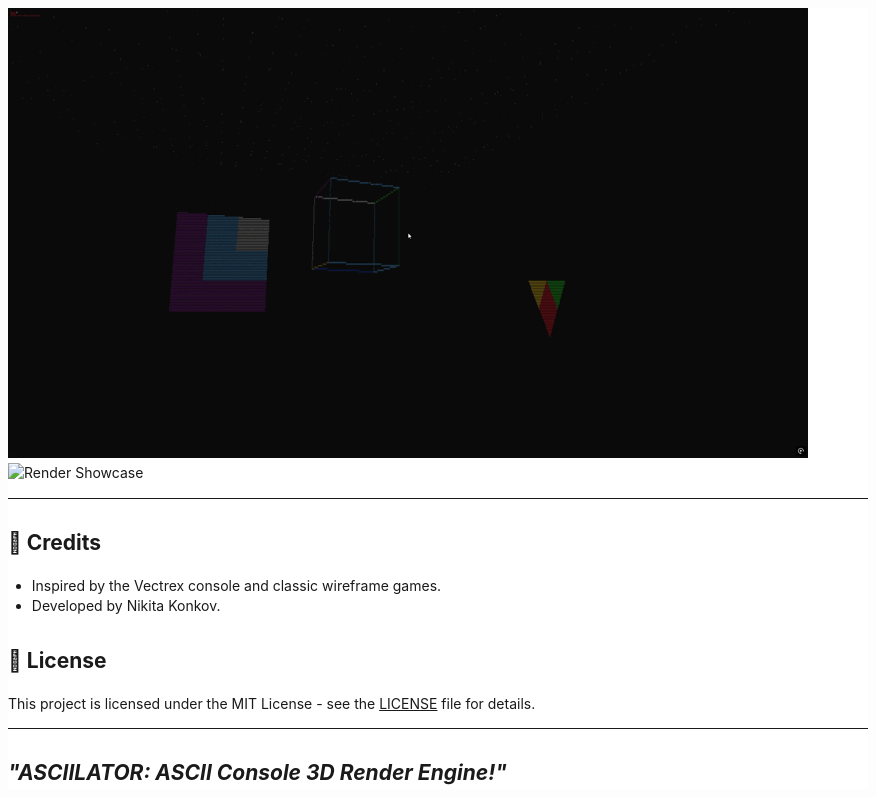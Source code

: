 ![Render Showcase](./resource/render.gif)
![Render Showcase](./resource/scaler.gif)

---

## 👤 Credits

- Inspired by the Vectrex console and classic wireframe games.
- Developed by Nikita Konkov.

## 📝 License

This project is licensed under the MIT License - see the [LICENSE](./LICENSE) file for details.

---

_"ASCIILATOR: ASCII Console 3D Render Engine!"_
---
